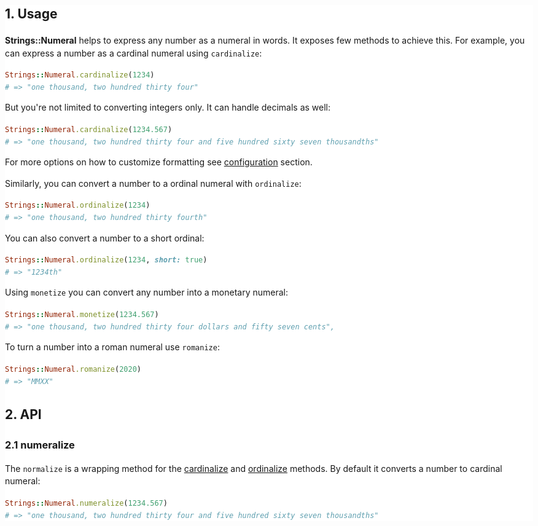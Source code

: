 ## 1. Usage

**Strings::Numeral** helps to express any number as a numeral in words. It exposes few methods to achieve this. For example, you can express a number as a cardinal numeral using `cardinalize`:

```ruby
Strings::Numeral.cardinalize(1234)
# => "one thousand, two hundred thirty four"
```

But you're not limited to converting integers only. It can handle decimals as well:

```ruby
Strings::Numeral.cardinalize(1234.567)
# => "one thousand, two hundred thirty four and five hundred sixty seven thousandths"
```

For more options on how to customize formatting see [configuration](#25-configuration) section.

Similarly, you can convert a number to a ordinal numeral with `ordinalize`:

```ruby
Strings::Numeral.ordinalize(1234)
# => "one thousand, two hundred thirty fourth"
```

You can also convert a number to a short ordinal:

```ruby
Strings::Numeral.ordinalize(1234, short: true)
# => "1234th"
```

Using `monetize` you can convert any number into a monetary numeral:

```ruby
Strings::Numeral.monetize(1234.567)
# => "one thousand, two hundred thirty four dollars and fifty seven cents",
```

To turn a number into a roman numeral use `romanize`:

```ruby
Strings::Numeral.romanize(2020)
# => "MMXX"
```

## 2. API

### 2.1 numeralize

The `normalize` is a wrapping method for the [cardinalize](#22-cardinalize) and [ordinalize](#23-ordinalize) methods. By default it converts a number to cardinal numeral:

```ruby
Strings::Numeral.numeralize(1234.567)
# => "one thousand, two hundred thirty four and five hundred sixty seven thousandths"
```
